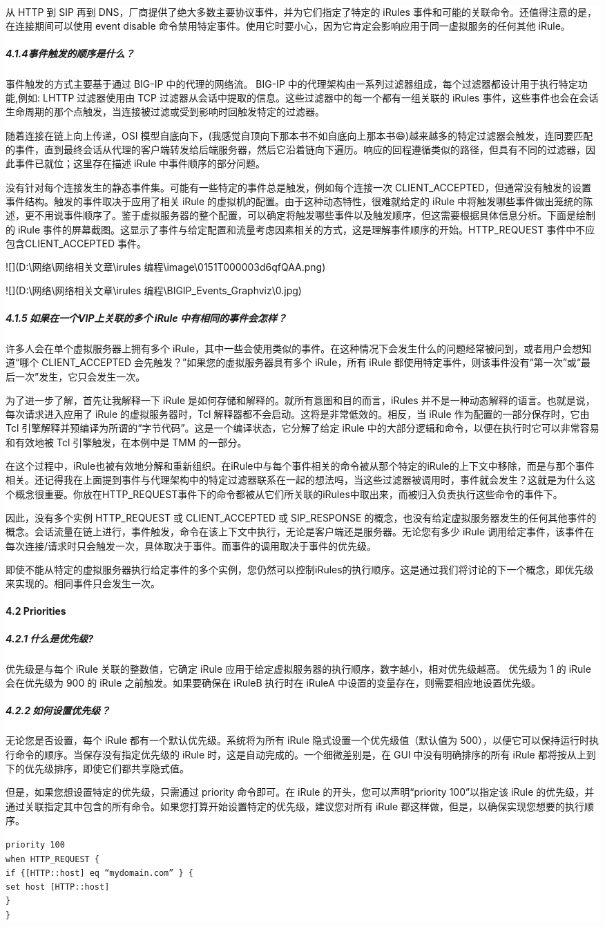 从 HTTP 到 SIP 再到 DNS，厂商提供了绝大多数主要协议事件，并为它们指定了特定的 iRules 事件和可能的关联命令。还值得注意的是，在连接期间可以使用 event disable 命令禁用特定事件。使用它时要小心，因为它肯定会影响应用于同一虚拟服务的任何其他 iRule。

##### 4.1.4事件触发的顺序是什么？

事件触发的方式主要基于通过 BIG-IP 中的代理的网络流。 BIG-IP 中的代理架构由一系列过滤器组成，每个过滤器都设计用于执行特定功能,例如: LHTTP 过滤器使用由 TCP 过滤器从会话中提取的信息。这些过滤器中的每一个都有一组关联的 iRules 事件，这些事件也会在会话生命周期的那个点触发，当连接被过滤或受到影响时回触发特定的过滤器。

随着连接在链上向上传递，OSI 模型自底向下，(我感觉自顶向下那本书不如自底向上那本书😄)越来越多的特定过滤器会触发，连同要匹配的事件，直到最终会话从代理的客户端转发给后端服务器，然后它沿着链向下遍历。响应的回程遵循类似的路径，但具有不同的过滤器，因此事件已就位；这里存在描述 iRule 中事件顺序的部分问题。

没有针对每个连接发生的静态事件集。可能有一些特定的事件总是触发，例如每个连接一次 CLIENT_ACCEPTED，但通常没有触发的设置事件结构。触发的事件取决于应用了相关 iRule 的虚拟机的配置。由于这种动态特性，很难就给定的 iRule 中将触发哪些事件做出笼统的陈述，更不用说事件顺序了。鉴于虚拟服务器的整个配置，可以确定将触发哪些事件以及触发顺序，但这需要根据具体信息分析。下面是绘制的 iRule 事件的屏幕截图。这显示了事件与给定配置和流量考虑因素相关的方式，这是理解事件顺序的开始。HTTP_REQUEST 事件中不应包含CLIENT_ACCEPTED 事件。

![](D:\网络\网络相关文章\irules 编程\image\0151T000003d6qfQAA.png)

![](D:\网络\网络相关文章\irules 编程\BIGIP_Events_Graphviz\0.jpg)



##### 4.1.5 如果在一个VIP上关联的多个 iRule 中有相同的事件会怎样？

许多人会在单个虚拟服务器上拥有多个 iRule，其中一些会使用类似的事件。在这种情况下会发生什么的问题经常被问到，或者用户会想知道“哪个 CLIENT_ACCEPTED 会先触发？”如果您的虚拟服务器具有多个 iRule，所有 iRule 都使用特定事件，则该事件没有“第一次”或“最后一次”发生，它只会发生一次。

为了进一步了解，首先让我解释一下 iRule 是如何存储和解释的。就所有意图和目的而言，iRules 并不是一种动态解释的语言。也就是说，每次请求进入应用了 iRule 的虚拟服务器时，Tcl 解释器都不会启动。这将是非常低效的。相反，当 iRule 作为配置的一部分保存时，它由 Tcl 引擎解释并预编译为所谓的“字节代码”。这是一个编译状态，它分解了给定 iRule 中的大部分逻辑和命令，以便在执行时它可以非常容易和有效地被 Tcl 引擎触发，在本例中是 TMM 的一部分。

在这个过程中，iRule也被有效地分解和重新组织。在iRule中与每个事件相关的命令被从那个特定的iRule的上下文中移除，而是与那个事件相关。还记得我在上面提到事件与代理架构中的特定过滤器联系在一起的想法吗，当这些过滤器被调用时，事件就会发生？这就是为什么这个概念很重要。你放在HTTP_REQUEST事件下的命令都被从它们所关联的iRules中取出来，而被归入负责执行这些命令的事件下。

因此，没有多个实例 HTTP_REQUEST 或 CLIENT_ACCEPTED 或 SIP_RESPONSE 的概念，也没有给定虚拟服务器发生的任何其他事件的概念。会话流量在链上进行，事件触发，命令在该上下文中执行，无论是客户端还是服务器。无论您有多少 iRule 调用给定事件，该事件在每次连接/请求时只会触发一次，具体取决于事件。而事件的调用取决于事件的优先级。

即使不能从特定的虚拟服务器执行给定事件的多个实例，您仍然可以控制iRules的执行顺序。这是通过我们将讨论的下一个概念，即优先级来实现的。相同事件只会发生一次。

#### 4.2 Priorities 

##### 4.2.1 什么是优先级?

优先级是与每个 iRule 关联的整数值，它确定 iRule 应用于给定虚拟服务器的执行顺序，数字越小，相对优先级越高。 优先级为 1 的 iRule 会在优先级为 900 的 iRule 之前触发。如果要确保在 iRuleB 执行时在 iRuleA 中设置的变量存在，则需要相应地设置优先级。

##### 4.2.2 如何设置优先级？

无论您是否设置，每个 iRule 都有一个默认优先级。系统将为所有 iRule 隐式设置一个优先级值（默认值为 500），以便它可以保持运行时执行命令的顺序。当保存没有指定优先级的 iRule 时，这是自动完成的。一个细微差别是，在 GUI 中没有明确排序的所有 iRule 都将按从上到下的优先级排序，即使它们都共享隐式值。

但是，如果您想设置特定的优先级，只需通过 priority 命令即可。在 iRule 的开头，您可以声明“priority 100”以指定该 iRule 的优先级，并通过关联指定其中包含的所有命令。如果您打算开始设置特定的优先级，建议您对所有 iRule 都这样做，但是，以确保实现您想要的执行顺序。

```
priority 100
when HTTP_REQUEST {
if {[HTTP::host] eq “mydomain.com” } {
set host [HTTP::host]
}
}
```
